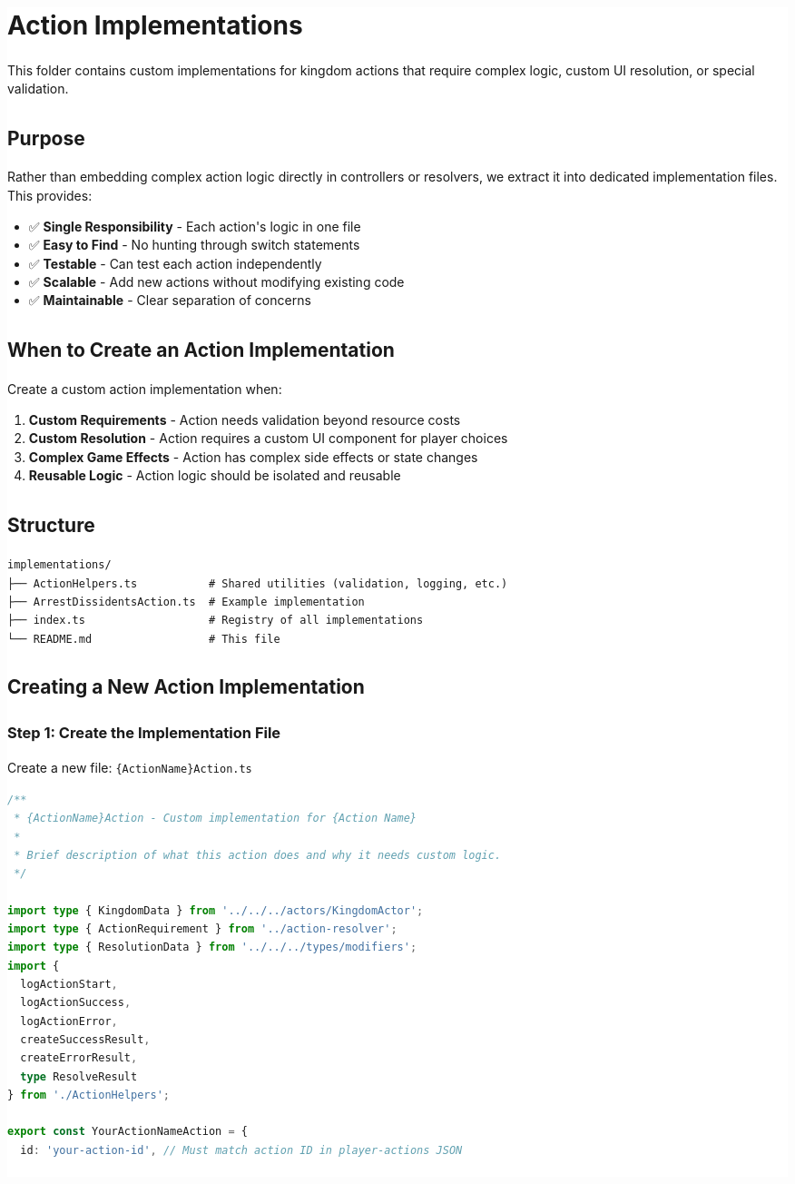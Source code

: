 # Action Implementations

This folder contains custom implementations for kingdom actions that require complex logic, custom UI resolution, or special validation.

## Purpose

Rather than embedding complex action logic directly in controllers or resolvers, we extract it into dedicated implementation files. This provides:

- ✅ **Single Responsibility** - Each action's logic in one file
- ✅ **Easy to Find** - No hunting through switch statements
- ✅ **Testable** - Can test each action independently  
- ✅ **Scalable** - Add new actions without modifying existing code
- ✅ **Maintainable** - Clear separation of concerns

## When to Create an Action Implementation

Create a custom action implementation when:

1. **Custom Requirements** - Action needs validation beyond resource costs
2. **Custom Resolution** - Action requires a custom UI component for player choices
3. **Complex Game Effects** - Action has complex side effects or state changes
4. **Reusable Logic** - Action logic should be isolated and reusable

## Structure

```
implementations/
├── ActionHelpers.ts           # Shared utilities (validation, logging, etc.)
├── ArrestDissidentsAction.ts  # Example implementation
├── index.ts                   # Registry of all implementations
└── README.md                  # This file
```

## Creating a New Action Implementation

### Step 1: Create the Implementation File

Create a new file: `{ActionName}Action.ts`

```typescript
/**
 * {ActionName}Action - Custom implementation for {Action Name}
 * 
 * Brief description of what this action does and why it needs custom logic.
 */

import type { KingdomData } from '../../../actors/KingdomActor';
import type { ActionRequirement } from '../action-resolver';
import type { ResolutionData } from '../../../types/modifiers';
import {
  logActionStart,
  logActionSuccess,
  logActionError,
  createSuccessResult,
  createErrorResult,
  type ResolveResult
} from './ActionHelpers';

export const YourActionNameAction = {
  id: 'your-action-id', // Must match action ID in player-actions JSON
  
```